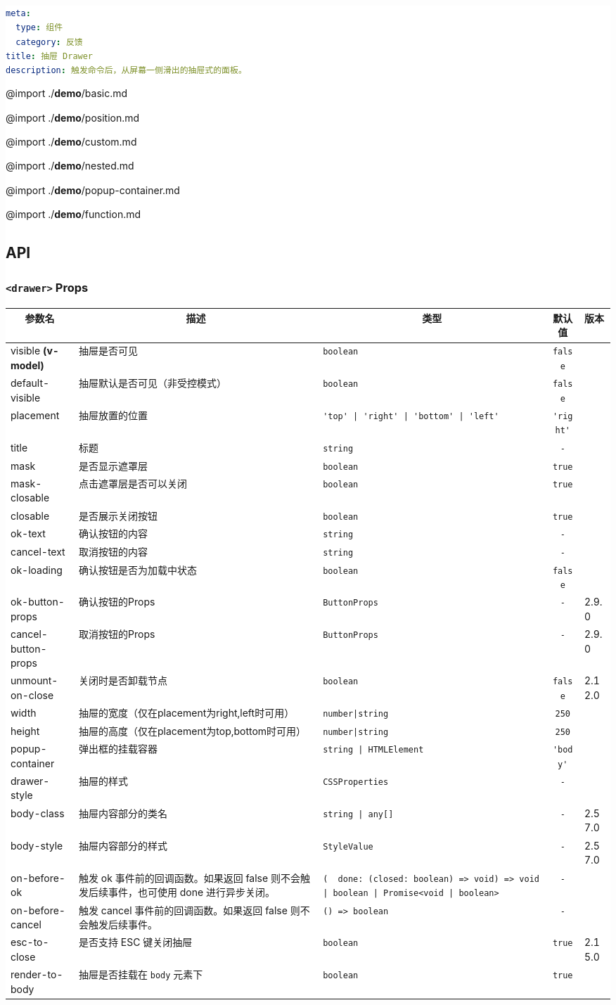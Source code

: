 ```yaml
meta:
  type: 组件
  category: 反馈
title: 抽屉 Drawer
description: 触发命令后，从屏幕一侧滑出的抽屉式的面板。
```

@import ./**demo**/basic.md

@import ./**demo**/position.md

@import ./**demo**/custom.md

@import ./**demo**/nested.md

@import ./**demo**/popup-container.md

@import ./**demo**/function.md

## API

### `<drawer>` Props

| 参数名                | 描述                                                                                      | 类型                                                                                 |  默认值   | 版本   |
| --------------------- | ----------------------------------------------------------------------------------------- | ------------------------------------------------------------------------------------ | :-------: | :----- |
| visible **(v-model)** | 抽屉是否可见                                                                              | `boolean`                                                                            |  `false`  |        |
| default-visible       | 抽屉默认是否可见（非受控模式）                                                            | `boolean`                                                                            |  `false`  |        |
| placement             | 抽屉放置的位置                                                                            | `'top' \| 'right' \| 'bottom' \| 'left'`                                             | `'right'` |        |
| title                 | 标题                                                                                      | `string`                                                                             |    `-`    |        |
| mask                  | 是否显示遮罩层                                                                            | `boolean`                                                                            |  `true`   |        |
| mask-closable         | 点击遮罩层是否可以关闭                                                                    | `boolean`                                                                            |  `true`   |        |
| closable              | 是否展示关闭按钮                                                                          | `boolean`                                                                            |  `true`   |        |
| ok-text               | 确认按钮的内容                                                                            | `string`                                                                             |    `-`    |        |
| cancel-text           | 取消按钮的内容                                                                            | `string`                                                                             |    `-`    |        |
| ok-loading            | 确认按钮是否为加载中状态                                                                  | `boolean`                                                                            |  `false`  |        |
| ok-button-props       | 确认按钮的Props                                                                           | `ButtonProps`                                                                        |    `-`    | 2.9.0  |
| cancel-button-props   | 取消按钮的Props                                                                           | `ButtonProps`                                                                        |    `-`    | 2.9.0  |
| unmount-on-close      | 关闭时是否卸载节点                                                                        | `boolean`                                                                            |  `false`  | 2.12.0 |
| width                 | 抽屉的宽度（仅在placement为right,left时可用）                                             | `number\|string`                                                                     |   `250`   |        |
| height                | 抽屉的高度（仅在placement为top,bottom时可用）                                             | `number\|string`                                                                     |   `250`   |        |
| popup-container       | 弹出框的挂载容器                                                                          | `string \| HTMLElement`                                                              | `'body'`  |        |
| drawer-style          | 抽屉的样式                                                                                | `CSSProperties`                                                                      |    `-`    |        |
| body-class            | 抽屉内容部分的类名                                                                        | `string \| any[]`                                                                    |    `-`    | 2.57.0 |
| body-style            | 抽屉内容部分的样式                                                                        | `StyleValue`                                                                         |    `-`    | 2.57.0 |
| on-before-ok          | 触发 ok 事件前的回调函数。如果返回 false 则不会触发后续事件，也可使用 done 进行异步关闭。 | `(  done: (closed: boolean) => void) => void \| boolean \| Promise<void \| boolean>` |    `-`    |        |
| on-before-cancel      | 触发 cancel 事件前的回调函数。如果返回 false 则不会触发后续事件。                         | `() => boolean`                                                                      |    `-`    |        |
| esc-to-close          | 是否支持 ESC 键关闭抽屉                                                                   | `boolean`                                                                            |  `true`   | 2.15.0 |
| render-to-body        | 抽屉是否挂载在 `body` 元素下                                                              | `boolean`                                                                            |  `true`   |        |